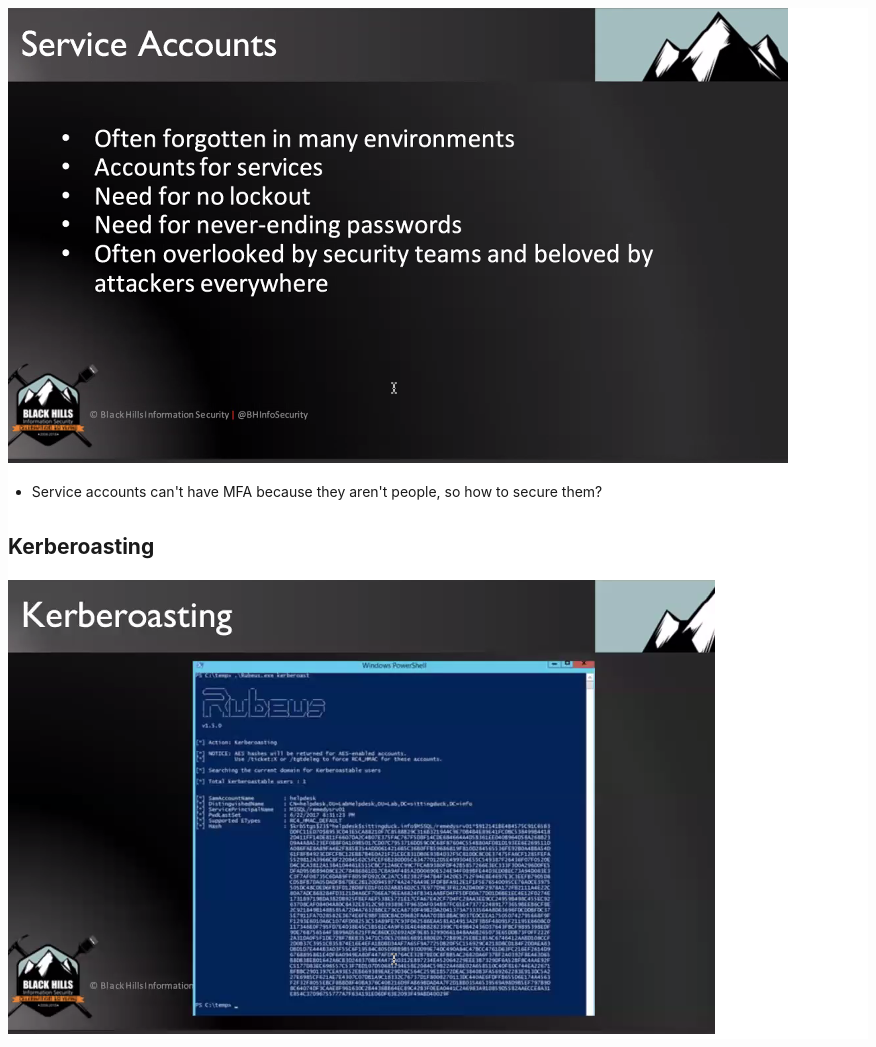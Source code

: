 ![](attachments/IMG-20240318151012864.png)

- Service accounts can't have MFA because they aren't people, so how to secure them?

## Kerberoasting
![](attachments/IMG-20240318151012895.png)
